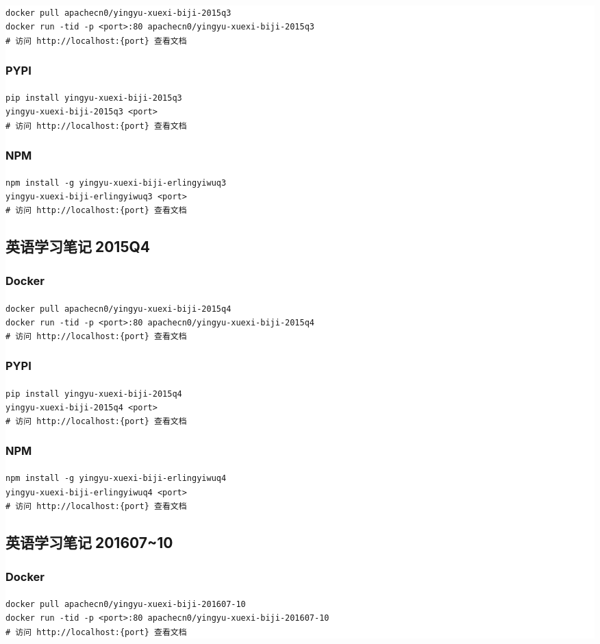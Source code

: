 ```
docker pull apachecn0/yingyu-xuexi-biji-2015q3
docker run -tid -p <port>:80 apachecn0/yingyu-xuexi-biji-2015q3
# 访问 http://localhost:{port} 查看文档
```

### PYPI

```
pip install yingyu-xuexi-biji-2015q3
yingyu-xuexi-biji-2015q3 <port>
# 访问 http://localhost:{port} 查看文档
```

### NPM

```
npm install -g yingyu-xuexi-biji-erlingyiwuq3
yingyu-xuexi-biji-erlingyiwuq3 <port>
# 访问 http://localhost:{port} 查看文档
```

## 英语学习笔记 2015Q4

### Docker

```
docker pull apachecn0/yingyu-xuexi-biji-2015q4
docker run -tid -p <port>:80 apachecn0/yingyu-xuexi-biji-2015q4
# 访问 http://localhost:{port} 查看文档
```

### PYPI

```
pip install yingyu-xuexi-biji-2015q4
yingyu-xuexi-biji-2015q4 <port>
# 访问 http://localhost:{port} 查看文档
```

### NPM

```
npm install -g yingyu-xuexi-biji-erlingyiwuq4
yingyu-xuexi-biji-erlingyiwuq4 <port>
# 访问 http://localhost:{port} 查看文档
```

## 英语学习笔记 201607~10

### Docker

```
docker pull apachecn0/yingyu-xuexi-biji-201607-10
docker run -tid -p <port>:80 apachecn0/yingyu-xuexi-biji-201607-10
# 访问 http://localhost:{port} 查看文档
```
